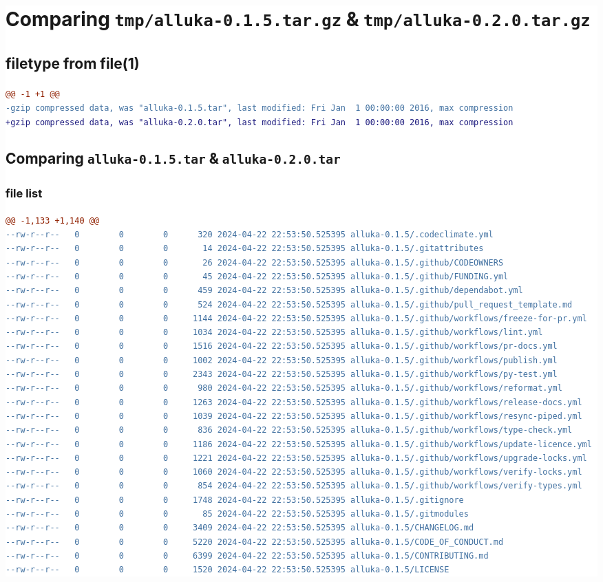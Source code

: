 # Comparing `tmp/alluka-0.1.5.tar.gz` & `tmp/alluka-0.2.0.tar.gz`

## filetype from file(1)

```diff
@@ -1 +1 @@
-gzip compressed data, was "alluka-0.1.5.tar", last modified: Fri Jan  1 00:00:00 2016, max compression
+gzip compressed data, was "alluka-0.2.0.tar", last modified: Fri Jan  1 00:00:00 2016, max compression
```

## Comparing `alluka-0.1.5.tar` & `alluka-0.2.0.tar`

### file list

```diff
@@ -1,133 +1,140 @@
--rw-r--r--   0        0        0      320 2024-04-22 22:53:50.525395 alluka-0.1.5/.codeclimate.yml
--rw-r--r--   0        0        0       14 2024-04-22 22:53:50.525395 alluka-0.1.5/.gitattributes
--rw-r--r--   0        0        0       26 2024-04-22 22:53:50.525395 alluka-0.1.5/.github/CODEOWNERS
--rw-r--r--   0        0        0       45 2024-04-22 22:53:50.525395 alluka-0.1.5/.github/FUNDING.yml
--rw-r--r--   0        0        0      459 2024-04-22 22:53:50.525395 alluka-0.1.5/.github/dependabot.yml
--rw-r--r--   0        0        0      524 2024-04-22 22:53:50.525395 alluka-0.1.5/.github/pull_request_template.md
--rw-r--r--   0        0        0     1144 2024-04-22 22:53:50.525395 alluka-0.1.5/.github/workflows/freeze-for-pr.yml
--rw-r--r--   0        0        0     1034 2024-04-22 22:53:50.525395 alluka-0.1.5/.github/workflows/lint.yml
--rw-r--r--   0        0        0     1516 2024-04-22 22:53:50.525395 alluka-0.1.5/.github/workflows/pr-docs.yml
--rw-r--r--   0        0        0     1002 2024-04-22 22:53:50.525395 alluka-0.1.5/.github/workflows/publish.yml
--rw-r--r--   0        0        0     2343 2024-04-22 22:53:50.525395 alluka-0.1.5/.github/workflows/py-test.yml
--rw-r--r--   0        0        0      980 2024-04-22 22:53:50.525395 alluka-0.1.5/.github/workflows/reformat.yml
--rw-r--r--   0        0        0     1263 2024-04-22 22:53:50.525395 alluka-0.1.5/.github/workflows/release-docs.yml
--rw-r--r--   0        0        0     1039 2024-04-22 22:53:50.525395 alluka-0.1.5/.github/workflows/resync-piped.yml
--rw-r--r--   0        0        0      836 2024-04-22 22:53:50.525395 alluka-0.1.5/.github/workflows/type-check.yml
--rw-r--r--   0        0        0     1186 2024-04-22 22:53:50.525395 alluka-0.1.5/.github/workflows/update-licence.yml
--rw-r--r--   0        0        0     1221 2024-04-22 22:53:50.525395 alluka-0.1.5/.github/workflows/upgrade-locks.yml
--rw-r--r--   0        0        0     1060 2024-04-22 22:53:50.525395 alluka-0.1.5/.github/workflows/verify-locks.yml
--rw-r--r--   0        0        0      854 2024-04-22 22:53:50.525395 alluka-0.1.5/.github/workflows/verify-types.yml
--rw-r--r--   0        0        0     1748 2024-04-22 22:53:50.525395 alluka-0.1.5/.gitignore
--rw-r--r--   0        0        0       85 2024-04-22 22:53:50.525395 alluka-0.1.5/.gitmodules
--rw-r--r--   0        0        0     3409 2024-04-22 22:53:50.525395 alluka-0.1.5/CHANGELOG.md
--rw-r--r--   0        0        0     5220 2024-04-22 22:53:50.525395 alluka-0.1.5/CODE_OF_CONDUCT.md
--rw-r--r--   0        0        0     6399 2024-04-22 22:53:50.525395 alluka-0.1.5/CONTRIBUTING.md
--rw-r--r--   0        0        0     1520 2024-04-22 22:53:50.525395 alluka-0.1.5/LICENSE
```